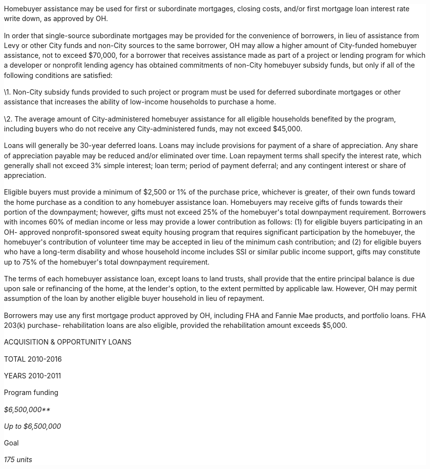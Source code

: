 Homebuyer assistance may be used for first or subordinate mortgages, closing costs, and/or first mortgage loan interest rate write down, as approved by OH.  
  
In order that single-source subordinate mortgages may be provided for the convenience of borrowers, in lieu of assistance from Levy or other City funds and non-City sources to the same borrower, OH may allow a higher amount of City-funded homebuyer assistance, not to exceed $70,000, for a borrower that receives assistance made as part of a project or lending program for which a developer or nonprofit lending agency has obtained commitments of non-City homebuyer subsidy funds, but only if all of the following conditions are satisfied:  
  
\1. Non-City subsidy funds provided to such project or program must be used for deferred subordinate mortgages or other assistance that increases the ability of low-income households to purchase a home.  
  
\2. The average amount of City-administered homebuyer assistance for all eligible households benefited by the program, including buyers who do not receive any City-administered funds, may not exceed $45,000.  
  
Loans will generally be 30-year deferred loans. Loans may include provisions for payment of a share of appreciation. Any share of appreciation payable may be reduced and/or eliminated over time. Loan repayment terms shall specify the interest rate, which generally shall not exceed 3% simple interest; loan term; period of payment deferral; and any contingent interest or share of appreciation.  
  
Eligible buyers must provide a minimum of $2,500 or 1% of the purchase price, whichever is greater, of their own funds toward the home purchase as a condition to any homebuyer assistance loan. Homebuyers may receive gifts of funds towards their portion of the downpayment; however, gifts must not exceed 25% of the homebuyer's total downpayment requirement. Borrowers with incomes 60% of median income or less may provide a lower contribution as follows: (1) for eligible buyers participating in an OH- approved nonprofit-sponsored sweat equity housing program that requires significant participation by the homebuyer, the homebuyer's contribution of volunteer time may be accepted in lieu of the minimum cash contribution; and (2) for eligible buyers who have a long-term disability and whose household income includes SSI or similar public income support, gifts may constitute up to 75% of the homebuyer's total downpayment requirement.  
  
The terms of each homebuyer assistance loan, except loans to land trusts, shall provide that the entire principal balance is due upon sale or refinancing of the home, at the lender's option, to the extent permitted by applicable law. However, OH may permit assumption of the loan by another eligible buyer household in lieu of repayment.  
  
Borrowers may use any first mortgage product approved by OH, including FHA and Fannie Mae products, and portfolio loans. FHA 203(k) purchase- rehabilitation loans are also eligible, provided the rehabilitation amount exceeds $5,000.  
  
ACQUISITION & OPPORTUNITY LOANS  
  
TOTAL 2010-2016  
  
YEARS 2010-2011  
  
Program funding  
  
*$6,500,000\*\**  
  
*Up to $6,500,000*  
  
Goal  
  
*175 units*  
  